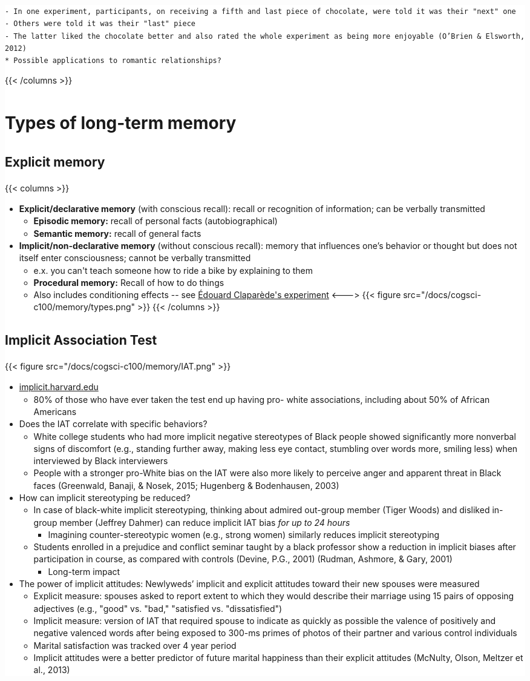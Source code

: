 	- In one experiment, participants, on receiving a fifth and last piece of chocolate, were told it was their "next" one
	- Others were told it was their "last" piece
	- The latter liked the chocolate better and also rated the whole experiment as being more enjoyable (O’Brien & Elsworth, 2012)
	* Possible applications to romantic relationships?
{{< /columns >}}

# Types of long-term memory


## Explicit memory

{{< columns >}}
* **Explicit/declarative memory** (with conscious recall): recall or recognition of information; can be verbally transmitted
    - **Episodic memory:** recall of personal facts (autobiographical)
    - **Semantic memory:** recall of general facts
* **Implicit/non-declarative memory** (without conscious recall): memory that influences one’s behavior or thought but does not itself enter consciousness; cannot be verbally transmitted
    - e.x. you can't teach someone how to ride a bike by explaining to them
    - **Procedural memory:** Recall of how to do things
    - Also includes conditioning effects -- see [Édouard Claparède's experiment](https://en.wikipedia.org/wiki/%C3%89douard_Clapar%C3%A8de#Trauma_experiment)
<--->
{{< figure  src="/docs/cogsci-c100/memory/types.png" >}}
{{< /columns >}}



## Implicit Association Test

{{< figure  src="/docs/cogsci-c100/memory/IAT.png" >}}

- [implicit.harvard.edu](https://implicit.harvard.edu/implicit/)
    - 80% of those who have ever taken the test end up having pro- white associations, including about 50% of African Americans
- Does the IAT correlate with specific behaviors?
	- White college students who had more implicit negative stereotypes of Black people showed significantly more nonverbal signs of discomfort (e.g., standing further away, making less eye contact, stumbling over words more, smiling less) when interviewed by Black interviewers
	- People with a stronger pro-White bias on the IAT were also more likely to perceive anger and apparent threat in Black faces (Greenwald, Banaji, & Nosek, 2015; Hugenberg & Bodenhausen, 2003)
- How can implicit stereotyping be reduced?
    - In case of black-white implicit stereotyping, thinking about admired out-group member (Tiger Woods) and disliked in-group member (Jeffrey Dahmer) can reduce implicit IAT bias _for up to 24 hours_
    	- Imagining counter-stereotypic women (e.g., strong women) similarly reduces implicit stereotyping
	- Students enrolled in a prejudice and conflict seminar taught by a black professor show a reduction in implicit biases after participation in course, as compared with controls (Devine, P.G., 2001) (Rudman, Ashmore, & Gary, 2001)
    	- Long-term impact
- The power of implicit attitudes: Newlyweds’ implicit and explicit attitudes toward their new spouses were measured
	- Explicit measure: spouses asked to report extent to which they would describe their marriage using 15 pairs of opposing adjectives (e.g., "good" vs. "bad," "satisfied vs. "dissatisfied")
	- Implicit measure: version of IAT that required spouse to indicate as quickly as possible the valence of positively and negative valenced words after being exposed to 300-ms primes of photos of their partner and various control individuals
	- Marital satisfaction was tracked over 4 year period
	* Implicit attitudes were a better predictor of future marital happiness than their explicit attitudes (McNulty, Olson, Meltzer et al., 2013)
